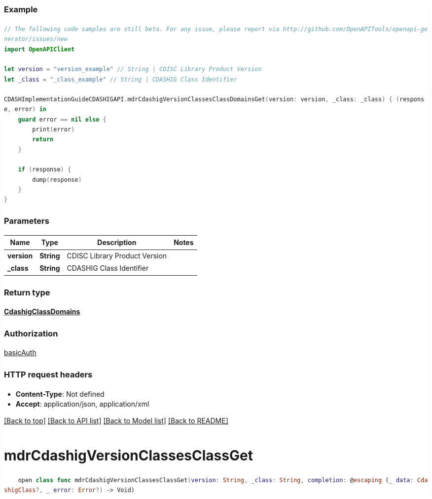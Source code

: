 ### Example
```swift
// The following code samples are still beta. For any issue, please report via http://github.com/OpenAPITools/openapi-generator/issues/new
import OpenAPIClient

let version = "version_example" // String | CDISC Library Product Version
let _class = "_class_example" // String | CDASHIG Class Identifier

CDASHImplementationGuideCDASHIGAPI.mdrCdashigVersionClassesClassDomainsGet(version: version, _class: _class) { (response, error) in
    guard error == nil else {
        print(error)
        return
    }

    if (response) {
        dump(response)
    }
}
```

### Parameters

Name | Type | Description  | Notes
------------- | ------------- | ------------- | -------------
 **version** | **String** | CDISC Library Product Version | 
 **_class** | **String** | CDASHIG Class Identifier | 

### Return type

[**CdashigClassDomains**](CdashigClassDomains.md)

### Authorization

[basicAuth](../README.md#basicAuth)

### HTTP request headers

 - **Content-Type**: Not defined
 - **Accept**: application/json, application/xml

[[Back to top]](#) [[Back to API list]](../README.md#documentation-for-api-endpoints) [[Back to Model list]](../README.md#documentation-for-models) [[Back to README]](../README.md)

# **mdrCdashigVersionClassesClassGet**
```swift
    open class func mdrCdashigVersionClassesClassGet(version: String, _class: String, completion: @escaping (_ data: CdashigClass?, _ error: Error?) -> Void)
```

